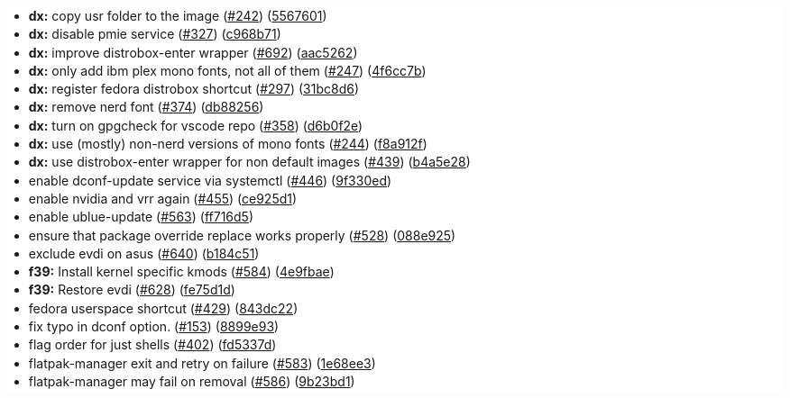 * **dx:** copy usr folder to the image ([#242](https://github.com/ulrikjohansson/bluefin-personal/issues/242)) ([5567601](https://github.com/ulrikjohansson/bluefin-personal/commit/55676019126afda9a0e97a0e8dd542d208900ffc))
* **dx:** disable pmie service ([#327](https://github.com/ulrikjohansson/bluefin-personal/issues/327)) ([c968b71](https://github.com/ulrikjohansson/bluefin-personal/commit/c968b71b99e4ac17acc1d4e7b8972756825ce9f0))
* **dx:** improve distrobox-enter wrapper ([#692](https://github.com/ulrikjohansson/bluefin-personal/issues/692)) ([aac5262](https://github.com/ulrikjohansson/bluefin-personal/commit/aac526232ce615f3a25f8289d346f5c625f7760d))
* **dx:** only add ibm plex mono fonts, not all of them ([#247](https://github.com/ulrikjohansson/bluefin-personal/issues/247)) ([4f6cc7b](https://github.com/ulrikjohansson/bluefin-personal/commit/4f6cc7bc6bda9d9c9fecc41c21c51bdad7a30b42))
* **dx:** register fedora distrobox shortcut ([#297](https://github.com/ulrikjohansson/bluefin-personal/issues/297)) ([31bc8d6](https://github.com/ulrikjohansson/bluefin-personal/commit/31bc8d6f975888f824e5fa1967312f363fe79f8f))
* **dx:** remove nerd font ([#374](https://github.com/ulrikjohansson/bluefin-personal/issues/374)) ([db88256](https://github.com/ulrikjohansson/bluefin-personal/commit/db8825641114e806389af9c5a3bffb61d41645ab))
* **dx:** turn on gpgcheck for vscode repo ([#358](https://github.com/ulrikjohansson/bluefin-personal/issues/358)) ([d6b0f2e](https://github.com/ulrikjohansson/bluefin-personal/commit/d6b0f2e6c529e1fca1117c2019e93b8434a3ddcf))
* **dx:** use (mostly) non-nerd versions of mono fonts ([#244](https://github.com/ulrikjohansson/bluefin-personal/issues/244)) ([f8a912f](https://github.com/ulrikjohansson/bluefin-personal/commit/f8a912fb91e4be79d0cc61c7cc08bc9584cf9885))
* **dx:** use distrobox-enter wrapper for non default images ([#439](https://github.com/ulrikjohansson/bluefin-personal/issues/439)) ([b4a5e28](https://github.com/ulrikjohansson/bluefin-personal/commit/b4a5e28bdfc5c4346a29531d6bdf81ba76681bbb))
* enable dconf-update service via systemctl ([#446](https://github.com/ulrikjohansson/bluefin-personal/issues/446)) ([9f330ed](https://github.com/ulrikjohansson/bluefin-personal/commit/9f330ed579a836b3d6f39b04d1b2fb5b8e7ec86e))
* enable nvidia and vrr again ([#455](https://github.com/ulrikjohansson/bluefin-personal/issues/455)) ([ce925d1](https://github.com/ulrikjohansson/bluefin-personal/commit/ce925d1d59e46f8b9da17006e59cb47c4140dce5))
* enable ublue-update ([#563](https://github.com/ulrikjohansson/bluefin-personal/issues/563)) ([ff716d5](https://github.com/ulrikjohansson/bluefin-personal/commit/ff716d5e21c97d8adb369fe9f593542b67c7539f))
* ensure that package override replace works properly ([#528](https://github.com/ulrikjohansson/bluefin-personal/issues/528)) ([088e925](https://github.com/ulrikjohansson/bluefin-personal/commit/088e925ed9e5daf0ee9d92a1523c55c5b86818cb))
* exclude evdi on asus ([#640](https://github.com/ulrikjohansson/bluefin-personal/issues/640)) ([b184c51](https://github.com/ulrikjohansson/bluefin-personal/commit/b184c510dff63479859fcbc9b66682fd18a7af5b))
* **f39:** Install kernel specific kmods ([#584](https://github.com/ulrikjohansson/bluefin-personal/issues/584)) ([4e9fbae](https://github.com/ulrikjohansson/bluefin-personal/commit/4e9fbaef3626632b1bfc6ff13b840d53e462c64e))
* **f39:** Restore evdi ([#628](https://github.com/ulrikjohansson/bluefin-personal/issues/628)) ([fe75d1d](https://github.com/ulrikjohansson/bluefin-personal/commit/fe75d1d74fb593dbb0430a3be38d9d292ec31eb0))
* fedora userspace shortcut ([#429](https://github.com/ulrikjohansson/bluefin-personal/issues/429)) ([843dc22](https://github.com/ulrikjohansson/bluefin-personal/commit/843dc2279c9f316dfb3654c10caf0872d603fffa))
* fix typo in dconf option. ([#153](https://github.com/ulrikjohansson/bluefin-personal/issues/153)) ([8899e93](https://github.com/ulrikjohansson/bluefin-personal/commit/8899e938590b6164666f29376ab38ecaf9e8f0a4))
* flag order for just shells ([#402](https://github.com/ulrikjohansson/bluefin-personal/issues/402)) ([fd5337d](https://github.com/ulrikjohansson/bluefin-personal/commit/fd5337d8507c34080c31e8b8999ed210e4621298))
* flatpak-manager exit and retry on failure ([#583](https://github.com/ulrikjohansson/bluefin-personal/issues/583)) ([1e68ee3](https://github.com/ulrikjohansson/bluefin-personal/commit/1e68ee35224f6a1579154d4afd02fb8ce57170d9))
* flatpak-manager may fail on removal ([#586](https://github.com/ulrikjohansson/bluefin-personal/issues/586)) ([9b23bd1](https://github.com/ulrikjohansson/bluefin-personal/commit/9b23bd19ca1500d7c4faaeb3d624c1375d25b2eb))